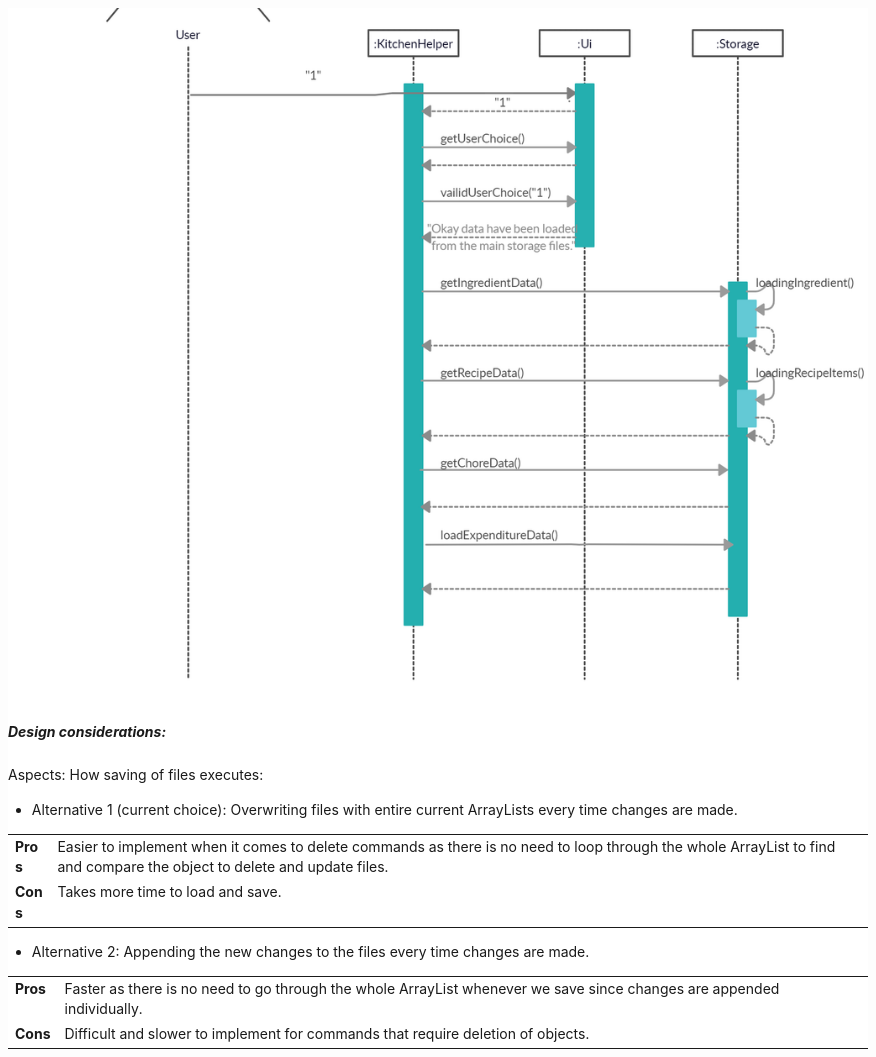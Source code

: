 ![Load Data Sequence Diagram](images/Loading.png)
##### Design considerations:
Aspects: How saving of files executes:  

- Alternative 1 (current choice): Overwriting files with entire current ArrayLists every time changes are made.

|     |     |
|-----|-----|
|**Pros** | Easier to implement when it comes to delete commands as there is no need to loop through the whole ArrayList to find and compare the object to delete and update files.|  
|**Cons** | Takes more time to load and save.|

- Alternative 2: Appending the new changes to the files every time changes are made.

|     |     |
|-----|-----|
|**Pros** | Faster as there is no need to go through the whole ArrayList whenever we save since changes are appended individually.|  
|**Cons** | Difficult and slower to implement for commands that require deletion of objects.|
